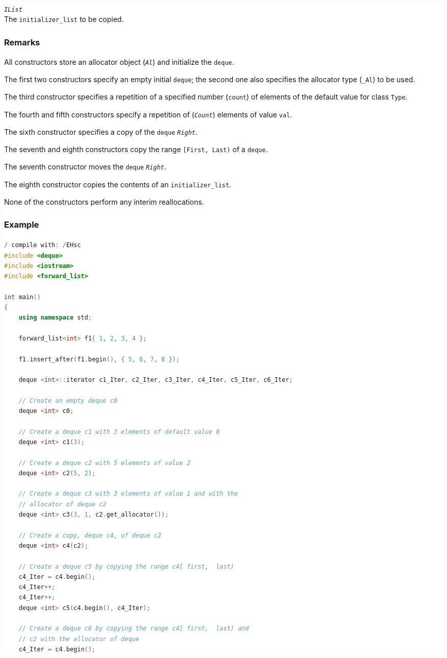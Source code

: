 *`IList`*\
The `initializer_list` to be copied.

### Remarks

All constructors store an allocator object (*`Al`*) and initialize the `deque`.

The first two constructors specify an empty initial `deque`; the second one also specifies the allocator type (`_Al`) to be used.

The third constructor specifies a repetition of a specified number (`count`) of elements of the default value for class `Type`.

The fourth and fifth constructors specify a repetition of (*`Count`*) elements of value `val`.

The sixth constructor specifies a copy of the `deque` *`Right`*.

The seventh and eighth constructors copy the range `[First, Last)` of a `deque`.

The seventh constructor moves the `deque` *`Right`*.

The eighth constructor copies the contents of an `initializer_list`.

None of the constructors perform any interim reallocations.

### Example

```cpp
/ compile with: /EHsc
#include <deque>
#include <iostream>
#include <forward_list>

int main()
{
    using namespace std;

    forward_list<int> f1{ 1, 2, 3, 4 };

    f1.insert_after(f1.begin(), { 5, 6, 7, 8 });

    deque <int>::iterator c1_Iter, c2_Iter, c3_Iter, c4_Iter, c5_Iter, c6_Iter;

    // Create an empty deque c0
    deque <int> c0;

    // Create a deque c1 with 3 elements of default value 0
    deque <int> c1(3);

    // Create a deque c2 with 5 elements of value 2
    deque <int> c2(5, 2);

    // Create a deque c3 with 3 elements of value 1 and with the
    // allocator of deque c2
    deque <int> c3(3, 1, c2.get_allocator());

    // Create a copy, deque c4, of deque c2
    deque <int> c4(c2);

    // Create a deque c5 by copying the range c4[ first,  last)
    c4_Iter = c4.begin();
    c4_Iter++;
    c4_Iter++;
    deque <int> c5(c4.begin(), c4_Iter);

    // Create a deque c6 by copying the range c4[ first,  last) and
    // c2 with the allocator of deque
    c4_Iter = c4.begin();
```